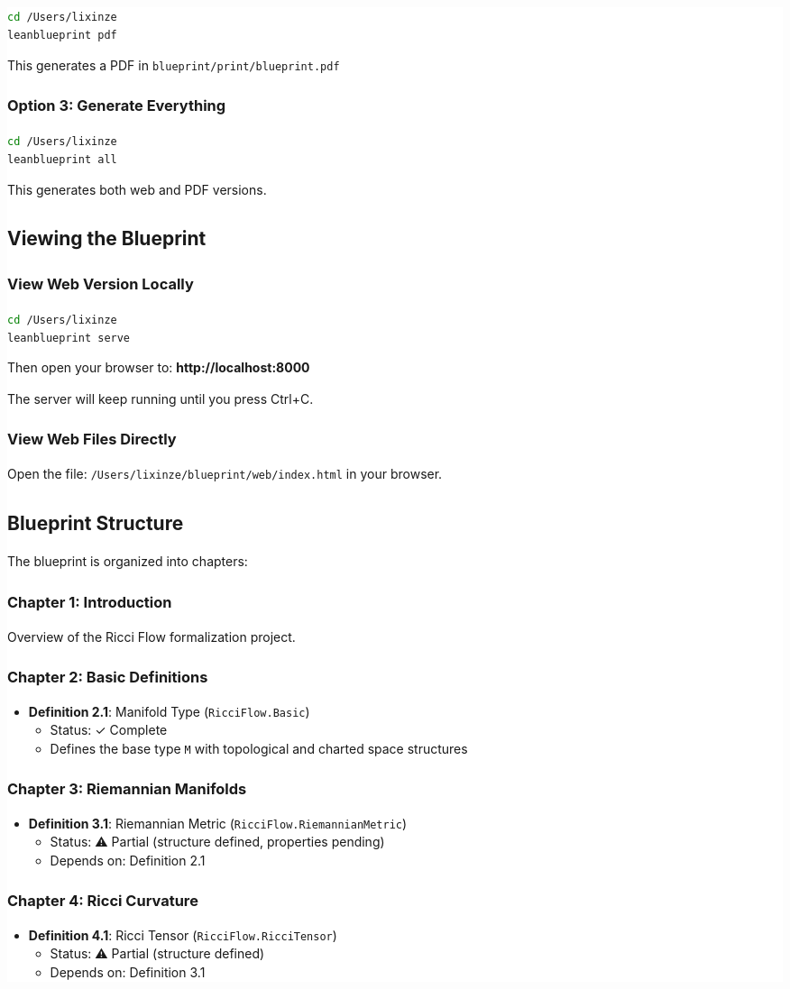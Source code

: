```bash
cd /Users/lixinze
leanblueprint pdf
```

This generates a PDF in `blueprint/print/blueprint.pdf`

### Option 3: Generate Everything

```bash
cd /Users/lixinze
leanblueprint all
```

This generates both web and PDF versions.

## Viewing the Blueprint

### View Web Version Locally

```bash
cd /Users/lixinze
leanblueprint serve
```

Then open your browser to: **http://localhost:8000**

The server will keep running until you press Ctrl+C.

### View Web Files Directly

Open the file: `/Users/lixinze/blueprint/web/index.html` in your browser.

## Blueprint Structure

The blueprint is organized into chapters:

### Chapter 1: Introduction
Overview of the Ricci Flow formalization project.

### Chapter 2: Basic Definitions
- **Definition 2.1**: Manifold Type (`RicciFlow.Basic`)
  - Status: ✓ Complete
  - Defines the base type `M` with topological and charted space structures

### Chapter 3: Riemannian Manifolds
- **Definition 3.1**: Riemannian Metric (`RicciFlow.RiemannianMetric`)
  - Status: ⚠️ Partial (structure defined, properties pending)
  - Depends on: Definition 2.1

### Chapter 4: Ricci Curvature
- **Definition 4.1**: Ricci Tensor (`RicciFlow.RicciTensor`)
  - Status: ⚠️ Partial (structure defined)
  - Depends on: Definition 3.1
